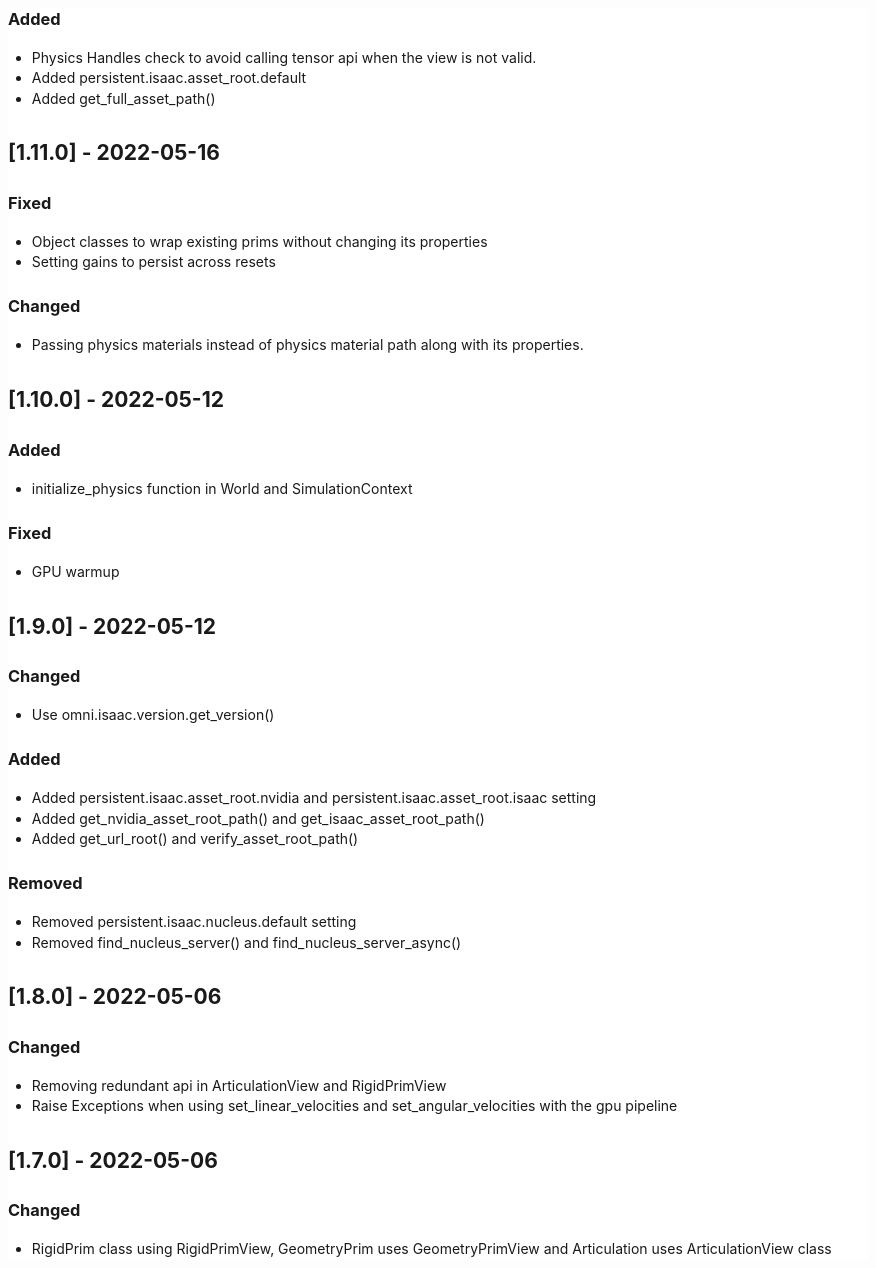 ### Added
- Physics Handles check to avoid calling tensor api when the view is not valid.
- Added persistent.isaac.asset_root.default
- Added get_full_asset_path()

## [1.11.0] - 2022-05-16
### Fixed
- Object classes to wrap existing prims without changing its properties
- Setting gains to persist across resets

### Changed
- Passing physics materials instead of physics material path along with its properties.

## [1.10.0] - 2022-05-12
### Added
- initialize_physics function in World and SimulationContext

### Fixed
- GPU warmup

## [1.9.0] - 2022-05-12
### Changed
- Use omni.isaac.version.get_version()

### Added
- Added persistent.isaac.asset_root.nvidia and persistent.isaac.asset_root.isaac setting
- Added get_nvidia_asset_root_path() and get_isaac_asset_root_path()
- Added get_url_root() and verify_asset_root_path()

### Removed
- Removed persistent.isaac.nucleus.default setting
- Removed find_nucleus_server() and find_nucleus_server_async()

## [1.8.0] - 2022-05-06
### Changed
- Removing redundant api in ArticulationView and RigidPrimView
- Raise Exceptions when using set_linear_velocities and set_angular_velocities with the gpu pipeline

## [1.7.0] - 2022-05-06
### Changed
- RigidPrim class using RigidPrimView, GeometryPrim uses GeometryPrimView and Articulation uses ArticulationView class
